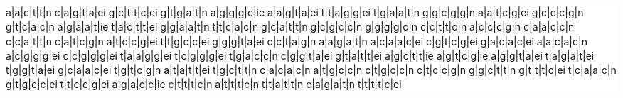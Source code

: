 a|a|c|t|t|n
c|a|g|t|a|ei
g|c|t|t|c|ei
g|t|g|a|t|n
a|g|g|g|c|ie
a|a|g|t|a|ei
t|t|a|g|g|ei
t|g|a|a|t|n
g|g|c|g|g|n
a|a|t|c|g|ei
g|c|c|c|g|n
g|t|c|a|c|n
a|g|a|a|t|ie
t|a|c|t|t|ei
g|g|a|a|t|n
t|t|c|a|c|n
g|c|a|t|t|n
g|c|g|c|c|n
g|g|g|g|c|n
c|c|t|t|c|n
a|c|c|c|g|n
c|a|a|c|c|n
c|c|a|t|t|n
c|a|t|c|g|n
a|t|c|c|g|ei
t|t|g|c|c|ei
g|g|g|t|a|ei
c|c|t|a|g|n
a|a|g|a|t|n
a|c|a|a|c|ei
c|g|t|c|g|ei
g|a|c|a|c|ei
a|a|c|a|c|n
a|c|g|g|g|ei
c|c|g|g|g|ei
t|a|a|g|g|ei
t|c|g|g|g|ei
t|g|a|c|c|n
c|g|g|t|a|ei
g|t|a|t|t|ei
a|g|c|t|t|ie
a|g|t|c|g|ie
a|g|g|t|a|ei
t|a|g|a|t|ei
t|g|g|t|a|ei
g|c|a|a|c|ei
t|g|t|c|g|n
a|t|a|t|t|ei
t|g|c|t|t|n
c|a|c|a|c|n
a|t|g|c|c|n
c|t|g|c|c|n
c|t|c|c|g|n
g|g|c|t|t|n
g|t|t|t|c|ei
t|c|a|a|c|n
g|t|g|c|c|ei
t|t|c|c|g|ei
a|g|a|c|c|ie
c|t|t|t|c|n
a|t|t|t|c|n
t|t|a|t|t|n
c|a|g|a|t|n
t|t|t|t|c|ei